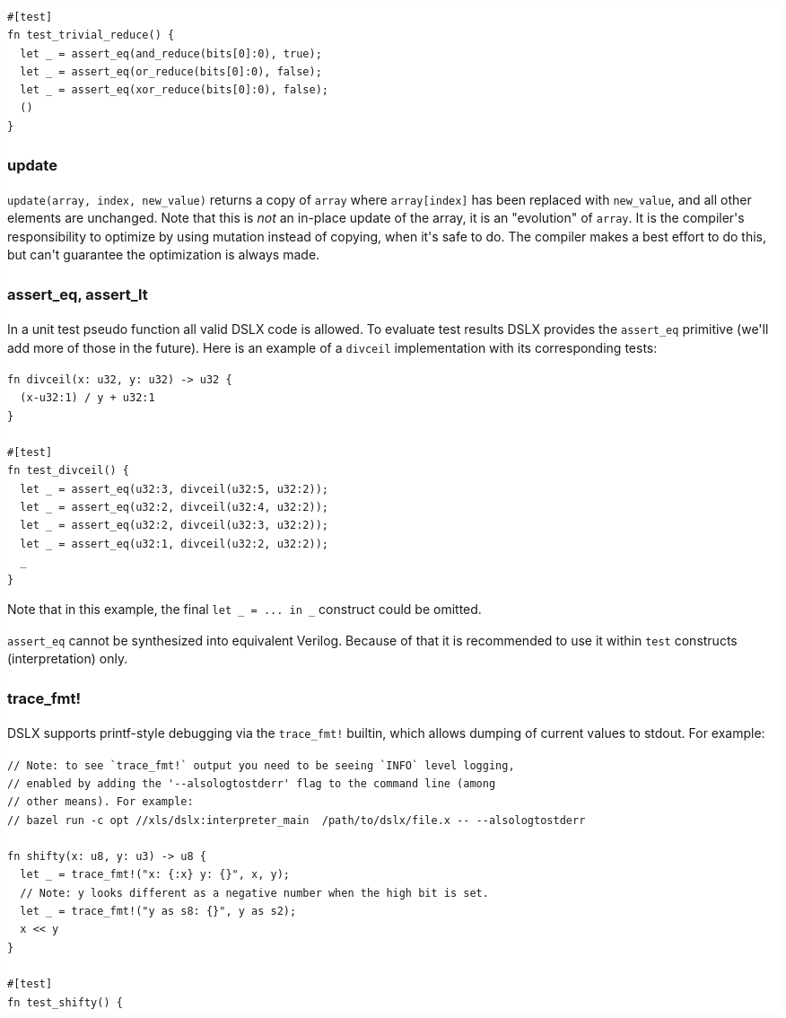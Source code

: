 ```dslx
#[test]
fn test_trivial_reduce() {
  let _ = assert_eq(and_reduce(bits[0]:0), true);
  let _ = assert_eq(or_reduce(bits[0]:0), false);
  let _ = assert_eq(xor_reduce(bits[0]:0), false);
  ()
}
```

### update

`update(array, index, new_value)` returns a copy of `array` where `array[index]`
has been replaced with `new_value`, and all other elements are unchanged. Note
that this is *not* an in-place update of the array, it is an "evolution" of
`array`. It is the compiler's responsibility to optimize by using mutation
instead of copying, when it's safe to do. The compiler makes a best effort to do
this, but can't guarantee the optimization is always made.

### assert_eq, assert_lt

In a unit test pseudo function all valid DSLX code is allowed. To evaluate test
results DSLX provides the `assert_eq` primitive (we'll add more of those in the
future). Here is an example of a `divceil` implementation with its corresponding
tests:

```dslx
fn divceil(x: u32, y: u32) -> u32 {
  (x-u32:1) / y + u32:1
}

#[test]
fn test_divceil() {
  let _ = assert_eq(u32:3, divceil(u32:5, u32:2));
  let _ = assert_eq(u32:2, divceil(u32:4, u32:2));
  let _ = assert_eq(u32:2, divceil(u32:3, u32:2));
  let _ = assert_eq(u32:1, divceil(u32:2, u32:2));
  _
}
```

Note that in this example, the final `let _ = ... in _` construct could be
omitted.

`assert_eq` cannot be synthesized into equivalent Verilog. Because of that it is
recommended to use it within `test` constructs (interpretation) only.

### trace_fmt!

DSLX supports printf-style debugging via the `trace_fmt!` builtin, which allows
dumping of current values to stdout. For example:

```dslx
// Note: to see `trace_fmt!` output you need to be seeing `INFO` level logging,
// enabled by adding the '--alsologtostderr' flag to the command line (among
// other means). For example:
// bazel run -c opt //xls/dslx:interpreter_main  /path/to/dslx/file.x -- --alsologtostderr

fn shifty(x: u8, y: u3) -> u8 {
  let _ = trace_fmt!("x: {:x} y: {}", x, y);
  // Note: y looks different as a negative number when the high bit is set.
  let _ = trace_fmt!("y as s8: {}", y as s2);
  x << y
}

#[test]
fn test_shifty() {
```

[^usebeforedef]: Otherwise there'd be a use-before-definition error.
[hughes-paper]: https://www.cs.tufts.edu/~nr/cs257/archive/john-hughes/quick.pdf